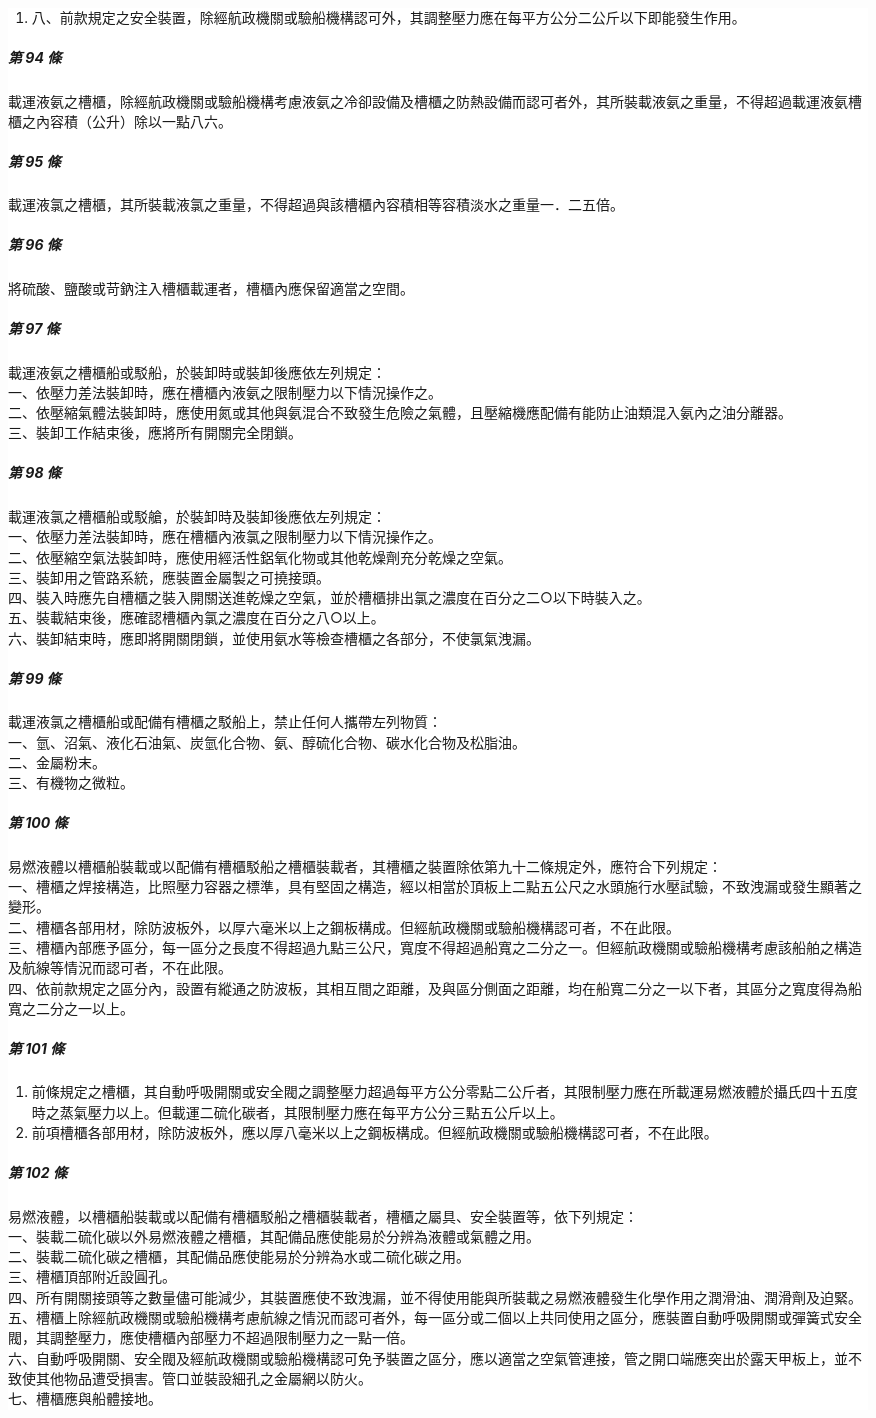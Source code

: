 1. 八、前款規定之安全裝置，除經航政機關或驗船機構認可外，其調整壓力應在每平方公分二公斤以下即能發生作用。

##### 第 94 條
載運液氨之槽櫃，除經航政機關或驗船機構考慮液氨之冷卻設備及槽櫃之防熱設備而認可者外，其所裝載液氨之重量，不得超過載運液氨槽櫃之內容積（公升）除以一點八六。

##### 第 95 條
載運液氯之槽櫃，其所裝載液氯之重量，不得超過與該槽櫃內容積相等容積淡水之重量一．二五倍。

##### 第 96 條
將硫酸、鹽酸或苛鈉注入槽櫃載運者，槽櫃內應保留適當之空間。

##### 第 97 條
載運液氨之槽櫃船或駁船，於裝卸時或裝卸後應依左列規定：  
一、依壓力差法裝卸時，應在槽櫃內液氨之限制壓力以下情況操作之。  
二、依壓縮氣體法裝卸時，應使用氮或其他與氨混合不致發生危險之氣體，且壓縮機應配備有能防止油類混入氨內之油分離器。  
三、裝卸工作結束後，應將所有開關完全閉鎖。

##### 第 98 條
載運液氯之槽櫃船或駁艙，於裝卸時及裝卸後應依左列規定：  
一、依壓力差法裝卸時，應在槽櫃內液氯之限制壓力以下情況操作之。  
二、依壓縮空氣法裝卸時，應使用經活性鋁氧化物或其他乾燥劑充分乾燥之空氣。  
三、裝卸用之管路系統，應裝置金屬製之可撓接頭。  
四、裝入時應先自槽櫃之裝入開關送進乾燥之空氣，並於槽櫃排出氯之濃度在百分之二○以下時裝入之。  
五、裝載結束後，應確認槽櫃內氯之濃度在百分之八○以上。  
六、裝卸結束時，應即將開關閉鎖，並使用氨水等檢查槽櫃之各部分，不使氯氣洩漏。

##### 第 99 條
載運液氯之槽櫃船或配備有槽櫃之駁船上，禁止任何人攜帶左列物質：  
一、氫、沼氣、液化石油氣、炭氫化合物、氨、醇硫化合物、碳水化合物及松脂油。  
二、金屬粉末。  
三、有機物之微粒。

##### 第 100 條
易燃液體以槽櫃船裝載或以配備有槽櫃駁船之槽櫃裝載者，其槽櫃之裝置除依第九十二條規定外，應符合下列規定：  
一、槽櫃之焊接構造，比照壓力容器之標準，具有堅固之構造，經以相當於頂板上二點五公尺之水頭施行水壓試驗，不致洩漏或發生顯著之變形。  
二、槽櫃各部用材，除防波板外，以厚六毫米以上之鋼板構成。但經航政機關或驗船機構認可者，不在此限。  
三、槽櫃內部應予區分，每一區分之長度不得超過九點三公尺，寬度不得超過船寬之二分之一。但經航政機關或驗船機構考慮該船舶之構造及航線等情況而認可者，不在此限。  
四、依前款規定之區分內，設置有縱通之防波板，其相互間之距離，及與區分側面之距離，均在船寬二分之一以下者，其區分之寬度得為船寬之二分之一以上。

##### 第 101 條
1. 前條規定之槽櫃，其自動呼吸開關或安全閥之調整壓力超過每平方公分零點二公斤者，其限制壓力應在所載運易燃液體於攝氏四十五度時之蒸氣壓力以上。但載運二硫化碳者，其限制壓力應在每平方公分三點五公斤以上。
1. 前項槽櫃各部用材，除防波板外，應以厚八毫米以上之鋼板構成。但經航政機關或驗船機構認可者，不在此限。

##### 第 102 條
易燃液體，以槽櫃船裝載或以配備有槽櫃駁船之槽櫃裝載者，槽櫃之屬具、安全裝置等，依下列規定：  
一、裝載二硫化碳以外易燃液體之槽櫃，其配備品應使能易於分辨為液體或氣體之用。  
二、裝載二硫化碳之槽櫃，其配備品應使能易於分辨為水或二硫化碳之用。  
三、槽櫃頂部附近設圓孔。  
四、所有開關接頭等之數量儘可能減少，其裝置應使不致洩漏，並不得使用能與所裝載之易燃液體發生化學作用之潤滑油、潤滑劑及迫緊。  
五、槽櫃上除經航政機關或驗船機構考慮航線之情況而認可者外，每一區分或二個以上共同使用之區分，應裝置自動呼吸開關或彈簧式安全閥，其調整壓力，應使槽櫃內部壓力不超過限制壓力之一點一倍。  
六、自動呼吸開關、安全閥及經航政機關或驗船機構認可免予裝置之區分，應以適當之空氣管連接，管之開口端應突出於露天甲板上，並不致使其他物品遭受損害。管口並裝設細孔之金屬網以防火。  
七、槽櫃應與船體接地。
